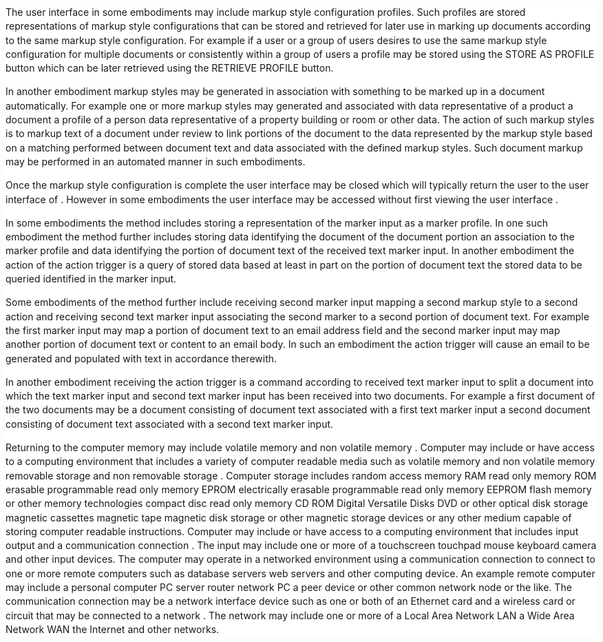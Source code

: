 The user interface in some embodiments may include markup style configuration profiles. Such profiles are stored representations of markup style configurations that can be stored and retrieved for later use in marking up documents according to the same markup style configuration. For example if a user or a group of users desires to use the same markup style configuration for multiple documents or consistently within a group of users a profile may be stored using the STORE AS PROFILE button which can be later retrieved using the RETRIEVE PROFILE button.

In another embodiment markup styles may be generated in association with something to be marked up in a document automatically. For example one or more markup styles may generated and associated with data representative of a product a document a profile of a person data representative of a property building or room or other data. The action of such markup styles is to markup text of a document under review to link portions of the document to the data represented by the markup style based on a matching performed between document text and data associated with the defined markup styles. Such document markup may be performed in an automated manner in such embodiments.

Once the markup style configuration is complete the user interface may be closed which will typically return the user to the user interface of . However in some embodiments the user interface may be accessed without first viewing the user interface .

In some embodiments the method includes storing a representation of the marker input as a marker profile. In one such embodiment the method further includes storing data identifying the document of the document portion an association to the marker profile and data identifying the portion of document text of the received text marker input. In another embodiment the action of the action trigger is a query of stored data based at least in part on the portion of document text the stored data to be queried identified in the marker input.

Some embodiments of the method further include receiving second marker input mapping a second markup style to a second action and receiving second text marker input associating the second marker to a second portion of document text. For example the first marker input may map a portion of document text to an email address field and the second marker input may map another portion of document text or content to an email body. In such an embodiment the action trigger will cause an email to be generated and populated with text in accordance therewith.

In another embodiment receiving the action trigger is a command according to received text marker input to split a document into which the text marker input and second text marker input has been received into two documents. For example a first document of the two documents may be a document consisting of document text associated with a first text marker input a second document consisting of document text associated with a second text marker input.

Returning to the computer memory may include volatile memory and non volatile memory . Computer may include or have access to a computing environment that includes a variety of computer readable media such as volatile memory and non volatile memory removable storage and non removable storage . Computer storage includes random access memory RAM read only memory ROM erasable programmable read only memory EPROM electrically erasable programmable read only memory EEPROM flash memory or other memory technologies compact disc read only memory CD ROM Digital Versatile Disks DVD or other optical disk storage magnetic cassettes magnetic tape magnetic disk storage or other magnetic storage devices or any other medium capable of storing computer readable instructions. Computer may include or have access to a computing environment that includes input output and a communication connection . The input may include one or more of a touchscreen touchpad mouse keyboard camera and other input devices. The computer may operate in a networked environment using a communication connection to connect to one or more remote computers such as database servers web servers and other computing device. An example remote computer may include a personal computer PC server router network PC a peer device or other common network node or the like. The communication connection may be a network interface device such as one or both of an Ethernet card and a wireless card or circuit that may be connected to a network . The network may include one or more of a Local Area Network LAN a Wide Area Network WAN the Internet and other networks.
